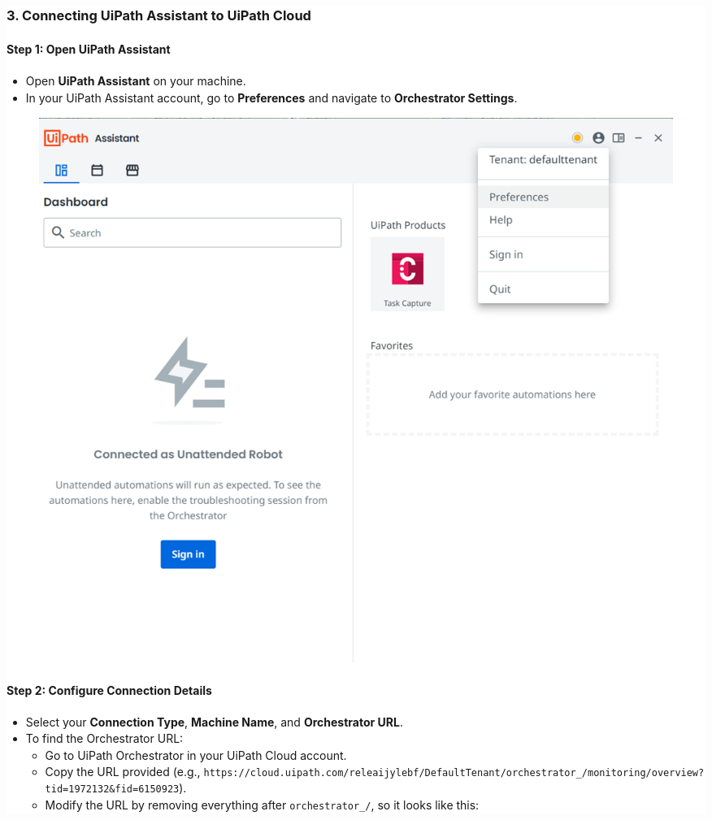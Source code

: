 ### **3. Connecting UiPath Assistant to UiPath Cloud**

#### Step 1: Open UiPath Assistant

* Open **UiPath Assistant** on your machine.
* In your UiPath Assistant account, go to **Preferences** and navigate to **Orchestrator Settings**.

<figure><img src="../../.gitbook/assets/image (561).png" alt=""><figcaption></figcaption></figure>

#### Step 2: Configure Connection Details

* Select your **Connection Type**, **Machine Name**, and **Orchestrator URL**.
* To find the Orchestrator URL:
  * Go to UiPath Orchestrator in your UiPath Cloud account.
  * Copy the URL provided (e.g., `https://cloud.uipath.com/releaijylebf/DefaultTenant/orchestrator_/monitoring/overview?tid=1972132&fid=6150923`).
  *   Modify the URL by removing everything after `orchestrator_/`, so it looks like this:
